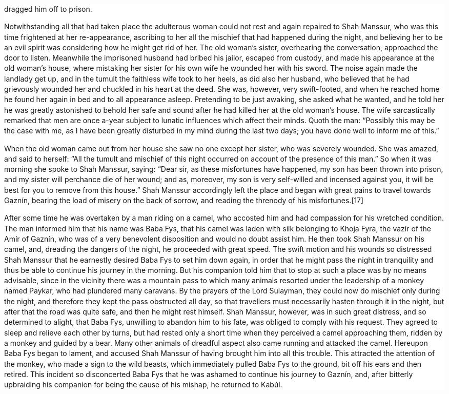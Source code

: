 dragged him off to prison.

Notwithstanding all that had taken place the adulterous woman could not
rest and again repaired to Shah Manssur, who was this time frightened at
her re-appearance, ascribing to her all the mischief that had happened
during the night, and believing her to be an evil spirit was considering
how he might get rid of her. The old woman’s sister, overhearing the
conversation, approached the door to listen. Meanwhile the imprisoned
husband had bribed his jailor, escaped from custody, and made his
appearance at the old woman’s house, where mistaking her sister for his
own wife he wounded her with his sword. The noise again made the landlady
get up, and in the tumult the faithless wife took to her heels, as did
also her husband, who believed that he had grievously wounded her and
chuckled in his heart at the deed. She was, however, very swift-footed,
and when he reached home he found her again in bed and to all appearance
asleep. Pretending to be just awaking, she asked what he wanted, and he
told her he was greatly astonished to behold her safe and sound after he
had killed her at the old woman’s house. The wife sarcastically remarked
that men are once a-year subject to lunatic influences which affect their
minds. Quoth the man: “Possibly this may be the case with me, as I have
been greatly disturbed in my mind during the last two days; you have done
well to inform me of this.”

When the old woman came out from her house she saw no one except her
sister, who was severely wounded. She was amazed, and said to herself:
“All the tumult and mischief of this night occurred on account of the
presence of this man.” So when it was morning she spoke to Shah Manssur,
saying: “Dear sir, as these misfortunes have happened, my son has been
thrown into prison, and my sister will perchance die of her wound; and
as, moreover, my son is very self-willed and incensed against you, it
will be best for you to remove from this house.” Shah Manssur accordingly
left the place and began with great pains to travel towards Gaznín,
bearing the load of misery on the back of sorrow, and reading the
threnody of his misfortunes.[17]

After some time he was overtaken by a man riding on a camel, who accosted
him and had compassion for his wretched condition. The man informed
him that his name was Baba Fys, that his camel was laden with silk
belonging to Khoja Fyra, the vazír of the Amír of Gaznín, who was of a
very benevolent disposition and would no doubt assist him. He then took
Shah Manssur on his camel, and, dreading the dangers of the night, he
proceeded with great speed. The swift motion and his wounds so distressed
Shah Manssur that he earnestly desired Baba Fys to set him down again,
in order that he might pass the night in tranquility and thus be able to
continue his journey in the morning. But his companion told him that to
stop at such a place was by no means advisable, since in the vicinity
there was a mountain pass to which many animals resorted under the
leadership of a monkey named Paykar, who had plundered many caravans.
By the prayers of the Lord Sulayman, they could now do mischief only
during the night, and therefore they kept the pass obstructed all day,
so that travellers must necessarily hasten through it in the night, but
after that the road was quite safe, and then he might rest himself.
Shah Manssur, however, was in such great distress, and so determined to
alight, that Baba Fys, unwilling to abandon him to his fate, was obliged
to comply with his request. They agreed to sleep and relieve each other
by turns, but had rested only a short time when they perceived a camel
approaching them, ridden by a monkey and guided by a bear. Many other
animals of dreadful aspect also came running and attacked the camel.
Hereupon Baba Fys began to lament, and accused Shah Manssur of having
brought him into all this trouble. This attracted the attention of the
monkey, who made a sign to the wild beasts, which immediately pulled
Baba Fys to the ground, bit off his ears and then retired. This incident
so disconcerted Baba Fys that he was ashamed to continue his journey to
Gaznín, and, after bitterly upbraiding his companion for being the cause
of his mishap, he returned to Kabúl.